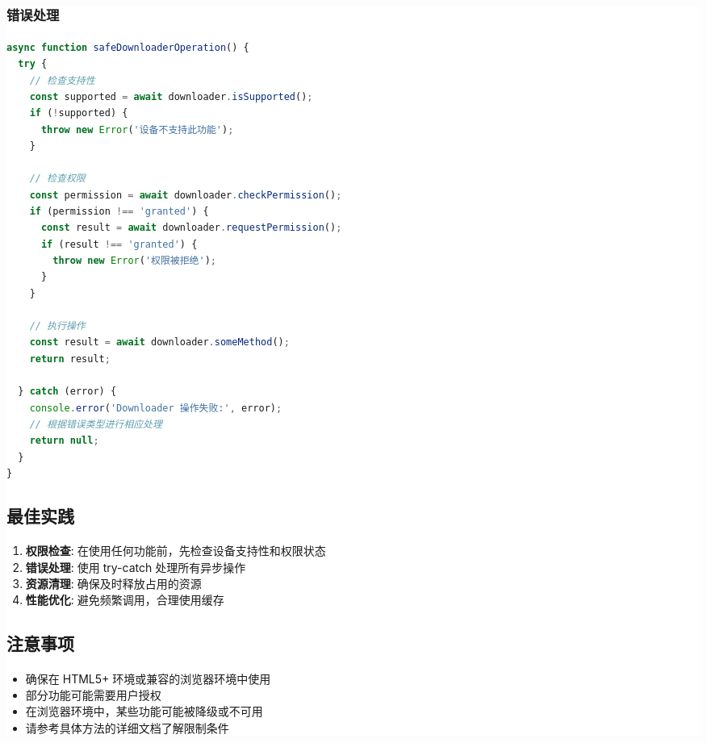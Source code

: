 ### 错误处理

```javascript
async function safeDownloaderOperation() {
  try {
    // 检查支持性
    const supported = await downloader.isSupported();
    if (!supported) {
      throw new Error('设备不支持此功能');
    }

    // 检查权限
    const permission = await downloader.checkPermission();
    if (permission !== 'granted') {
      const result = await downloader.requestPermission();
      if (result !== 'granted') {
        throw new Error('权限被拒绝');
      }
    }

    // 执行操作
    const result = await downloader.someMethod();
    return result;

  } catch (error) {
    console.error('Downloader 操作失败:', error);
    // 根据错误类型进行相应处理
    return null;
  }
}
```

## 最佳实践

1. **权限检查**: 在使用任何功能前，先检查设备支持性和权限状态
2. **错误处理**: 使用 try-catch 处理所有异步操作
3. **资源清理**: 确保及时释放占用的资源
4. **性能优化**: 避免频繁调用，合理使用缓存

## 注意事项

- 确保在 HTML5+ 环境或兼容的浏览器环境中使用
- 部分功能可能需要用户授权
- 在浏览器环境中，某些功能可能被降级或不可用
- 请参考具体方法的详细文档了解限制条件

